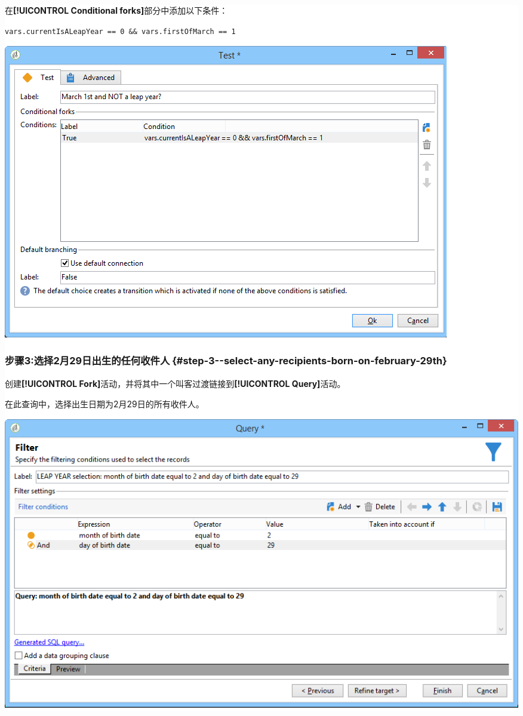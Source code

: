 在&#x200B;**[!UICONTROL Conditional forks]**&#x200B;部分中添加以下条件：

```
vars.currentIsALeapYear == 0 && vars.firstOfMarch == 1
```

![](assets/birthday-workflow_usecase_4.png)

### 步骤3:选择2月29日出生的任何收件人 {#step-3--select-any-recipients-born-on-february-29th}

创建&#x200B;**[!UICONTROL Fork]**&#x200B;活动，并将其中一个叫客过渡链接到&#x200B;**[!UICONTROL Query]**&#x200B;活动。

在此查询中，选择出生日期为2月29日的所有收件人。

![](assets/birthday-workflow_usecase_5.png)
